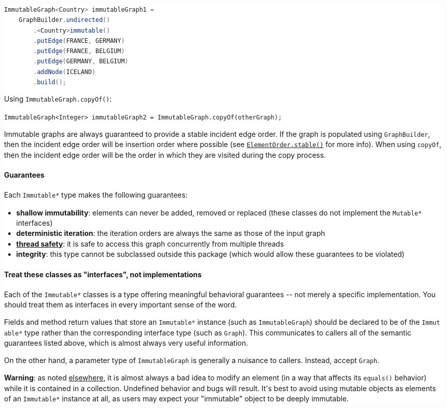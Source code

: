 ```java
ImmutableGraph<Country> immutableGraph1 =
    GraphBuilder.undirected()
        .<Country>immutable()
        .putEdge(FRANCE, GERMANY)
        .putEdge(FRANCE, BELGIUM)
        .putEdge(GERMANY, BELGIUM)
        .addNode(ICELAND)
        .build();
```

Using `ImmutableGraph.copyOf()`:

```
ImmutableGraph<Integer> immutableGraph2 = ImmutableGraph.copyOf(otherGraph);
```

Immutable graphs are always guaranteed to provide a stable incident edge order.
If the graph is populated using `GraphBuilder`, then the incident edge order
will be insertion order where possible (see [`ElementOrder.stable()`] for more
info). When using `copyOf`, then the incident edge order will be the order in
which they are visited during the copy process.

#### Guarantees

Each `Immutable*` type makes the following guarantees:

*   **shallow immutability**: elements can never be added, removed or replaced
    (these classes do not implement the `Mutable*` interfaces)
*   **deterministic iteration**: the iteration orders are always the same as
    those of the input graph
*   [**thread safety**](#synchronization): it is safe to access this graph
    concurrently from multiple threads
*   **integrity**: this type cannot be subclassed outside this package (which
    would allow these guarantees to be violated)

#### Treat these classes as "interfaces", not implementations

Each of the `Immutable*` classes is a type offering meaningful behavioral
guarantees -- not merely a specific implementation. You should treat them as
interfaces in every important sense of the word.

Fields and method return values that store an `Immutable*` instance (such as
`ImmutableGraph`) should be declared to be of the `Immutable*` type rather than
the corresponding interface type (such as `Graph`). This communicates to callers
all of the semantic guarantees listed above, which is almost always very useful
information.

On the other hand, a parameter type of `ImmutableGraph` is generally a nuisance
to callers. Instead, accept `Graph`.

**Warning**: as noted [elsewhere](#elements-and-mutable-state), it is almost
always a bad idea to modify an element (in a way that affects its `equals()`
behavior) while it is contained in a collection. Undefined behavior and bugs
will result. It's best to avoid using mutable objects as elements of an
`Immutable*` instance at all, as users may expect your "immutable" object to be
deeply immutable.


[`Comparable`]: https://docs.oracle.com/javase/8/docs/api/java/lang/Comparable.html
[`Comparator`]: https://docs.oracle.com/javase/8/docs/api/java/util/Comparator.html
[`ElementOrder.stable()`]: https://guava.dev/releases/snapshot/api/docs/com/google/common/graph/ElementOrder.html#stable--
[`Graph`]: https://guava.dev/releases/snapshot/api/docs/com/google/common/graph/Graph.html
[`GraphBuilder`]: https://guava.dev/releases/snapshot/api/docs/com/google/common/graph/GraphBuilder.html
[`Graphs`]: https://guava.dev/releases/snapshot/api/docs/com/google/common/graph/Graphs.html
[`ImmutableGraph`]: https://guava.dev/releases/snapshot/api/docs/com/google/common/graph/ImmutableGraph.html
[`ImmutableNetwork`]: https://guava.dev/releases/snapshot/api/docs/com/google/common/graph/ImmutableNetwork.html
[`MutableGraph`]: https://guava.dev/releases/snapshot/api/docs/com/google/common/graph/MutableGraph.html
[`MutableNetwork`]: https://guava.dev/releases/snapshot/api/docs/com/google/common/graph/MutableNetwork.html
[`MutableValueGraph`]: https://guava.dev/releases/snapshot/api/docs/com/google/common/graph/MutableValueGraph.html
[`Network`]: https://guava.dev/releases/snapshot/api/docs/com/google/common/graph/Network.html
[`NetworkBuilder`]: https://guava.dev/releases/snapshot/api/docs/com/google/common/graph/NetworkBuilder.html
[`PredecessorsFunction`]: https://guava.dev/releases/snapshot/api/docs/com/google/common/graph/PredecessorsFunction.html
[`SuccessorsFunction`]: https://guava.dev/releases/snapshot/api/docs/com/google/common/graph/SuccessorsFunction.html
[`Traverser`]: https://guava.dev/releases/snapshot/api/docs/com/google/common/graph/Traverser.html
[`ValueGraph`]: https://guava.dev/releases/snapshot/api/docs/com/google/common/graph/ValueGraph.html
[`ValueGraphBuilder`]: https://guava.dev/releases/snapshot/api/docs/com/google/common/graph/ValueGraphBuilder.html